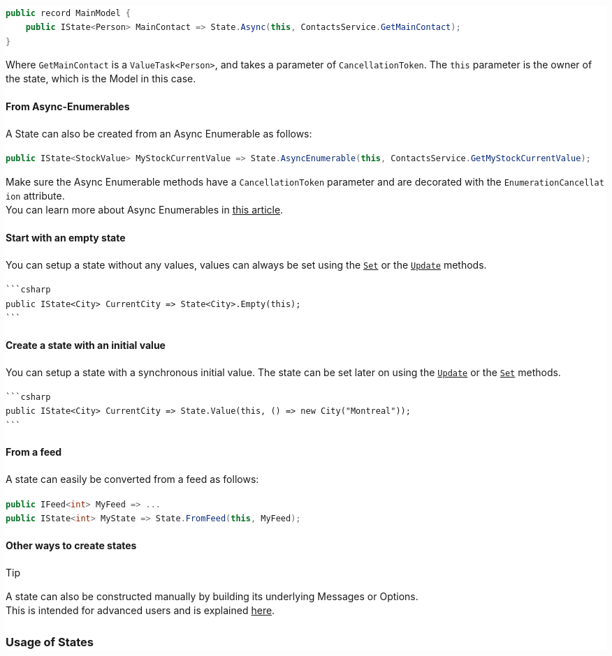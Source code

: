 ```csharp
public record MainModel {
    public IState<Person> MainContact => State.Async(this, ContactsService.GetMainContact);
}
```

Where `GetMainContact` is a `ValueTask<Person>`, and takes a parameter of `CancellationToken`. The `this` parameter is the owner of the state, which is the Model in this case.

#### From Async-Enumerables

A State can also be created from an Async Enumerable as follows:

```csharp
public IState<StockValue> MyStockCurrentValue => State.AsyncEnumerable(this, ContactsService.GetMyStockCurrentValue);
```

Make sure the Async Enumerable methods have a `CancellationToken` parameter and are decorated with the `EnumerationCancellation` attribute.  
You can learn more about Async Enumerables in [this article](https://learn.microsoft.com/archive/msdn-magazine/2019/november/csharp-iterating-with-async-enumerables-in-csharp-8#a-tour-through-async-enumerables).

#### Start with an empty state

You can setup a state without any values, values can always be set using the [`Set`](#set) or the [`Update`](#update) methods.

    ```csharp
    public IState<City> CurrentCity => State<City>.Empty(this);
    ```

#### Create a state with an initial value

You can setup a state with a synchronous initial value. The state can be set later on using the [`Update`](#update) or the [`Set`](#set) methods.

    ```csharp
    public IState<City> CurrentCity => State.Value(this, () => new City("Montreal"));
    ```

#### From a feed

A state can easily be converted from a feed as follows:

```csharp
public IFeed<int> MyFeed => ...
public IState<int> MyState => State.FromFeed(this, MyFeed);
```

#### Other ways to create states

> [!TIP]
> A state can also be constructed manually by building its underlying Messages or Options.  
> This is intended for advanced users and is explained [here](xref:Overview.Reactive.State#create).

### Usage of States
